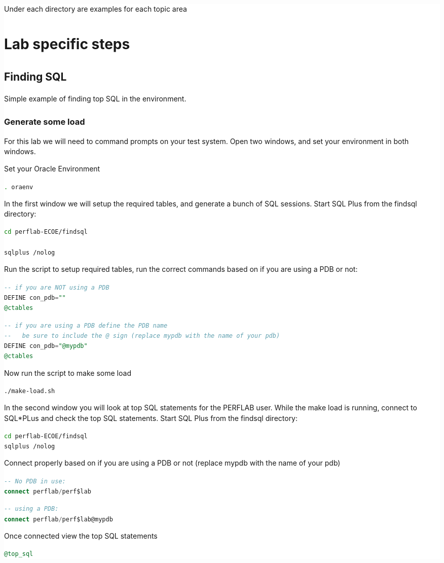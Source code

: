 Under each directory are examples for each topic area

# Lab specific steps

## Finding SQL
Simple example of finding top SQL in the environment.

### Generate some load

For this lab we will need to command prompts on your test system.
Open two windows, and set your environment in both windows.


Set your Oracle Environment
```bash
. oraenv
```

In the first window we will setup the required tables, and generate a bunch of SQL sessions.
Start SQL Plus from the findsql directory:
```bash
cd perflab-ECOE/findsql

sqlplus /nolog
```

Run the script to setup required tables, run the correct commands based on if you are using a PDB or not:
```sql
-- if you are NOT using a PDB
DEFINE con_pdb=""
@ctables
```
```sql
-- if you are using a PDB define the PDB name
--   be sure to include the @ sign (replace mypdb with the name of your pdb)
DEFINE con_pdb="@mypdb"
@ctables
```

Now run the script to make some load
```bash
./make-load.sh
```

In the second window you will look at top SQL statements for the PERFLAB user.
While the make load is running, connect to SQL\*PLus and check the top SQL statements.
Start SQL Plus from the findsql directory:
```bash
cd perflab-ECOE/findsql
sqlplus /nolog
```

Connect properly based on if you are using a PDB or not (replace mypdb with the name of your pdb)
```sql
-- No PDB in use:
connect perflab/perf$lab
```
```sql
-- using a PDB:
connect perflab/perf$lab@mypdb
```
Once connected view the top SQL statements
```sql
@top_sql
```
